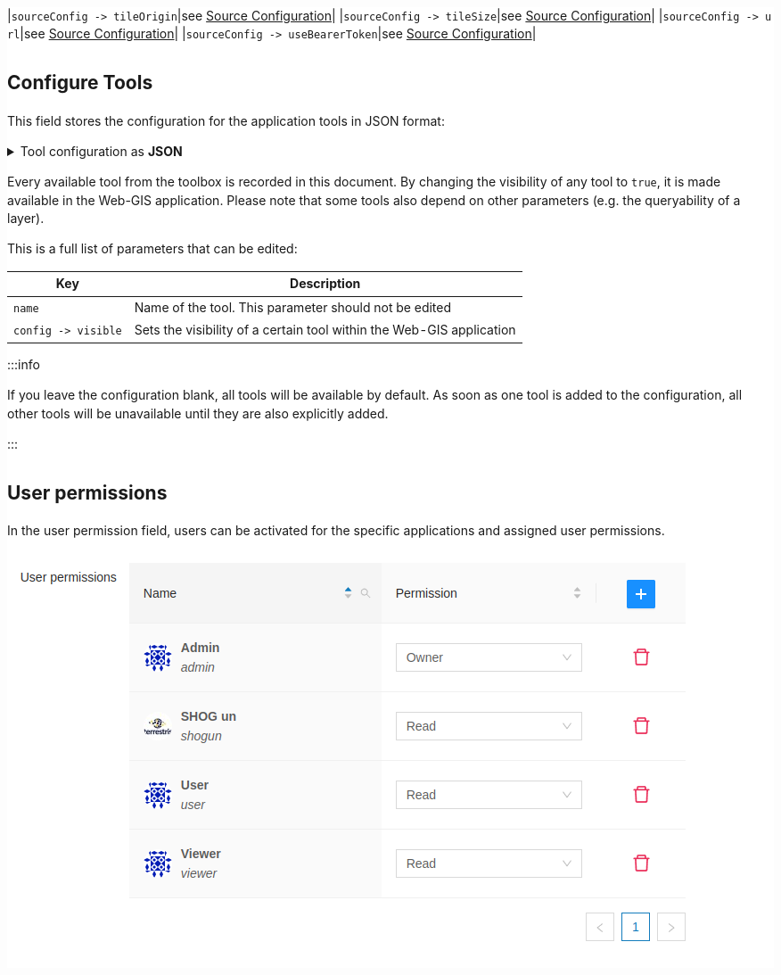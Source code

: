 |`sourceConfig -> tileOrigin`|see [Source Configuration](../2_admin-client/02-subject.md)|
|`sourceConfig -> tileSize`|see [Source Configuration](../2_admin-client/02-subject.md)|
|`sourceConfig -> url`|see [Source Configuration](../2_admin-client/02-subject.md)|
|`sourceConfig -> useBearerToken`|see [Source Configuration](../2_admin-client/02-subject.md)|

## Configure Tools

This field stores the configuration for the application tools in JSON format:

<details><summary>Tool configuration as <b>JSON</b></summary></details>

Every available tool from the toolbox is recorded in this document. By changing the visibility of any tool to `true`, it is made available in the Web-GIS application. Please note that some tools also depend on other parameters (e.g. the queryability of a layer).

This is a full list of parameters that can be edited:

|Key|Description|
|---|---|
|`name`|Name of the tool. This parameter should not be edited|
|`config -> visible`|Sets the visibility of a certain tool within the Web-GIS application|

:::info

If you leave the configuration blank, all tools will be available by default. As soon as one tool is added to the configuration, all other tools will be unavailable until they are also explicitly added. 

:::



## User permissions

In the user permission field, users can be activated for the specific applications and assigned user permissions. 

![user_permissions](../../static/img/user_permissions.png)
